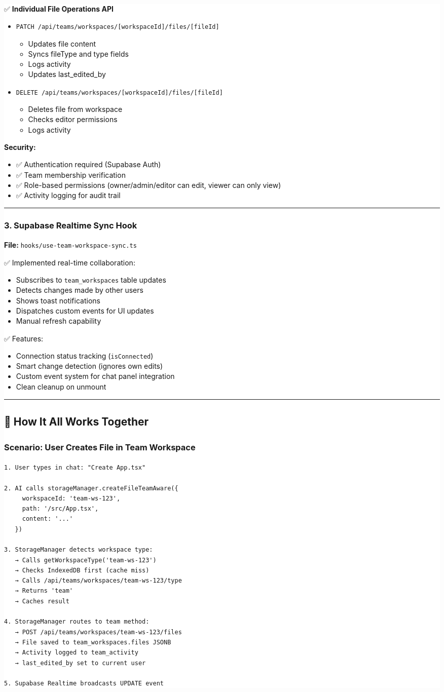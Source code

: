 ✅ **Individual File Operations API**
- `PATCH /api/teams/workspaces/[workspaceId]/files/[fileId]`
  - Updates file content
  - Syncs fileType and type fields
  - Logs activity
  - Updates last_edited_by

- `DELETE /api/teams/workspaces/[workspaceId]/files/[fileId]`
  - Deletes file from workspace
  - Checks editor permissions
  - Logs activity

**Security:**
- ✅ Authentication required (Supabase Auth)
- ✅ Team membership verification
- ✅ Role-based permissions (owner/admin/editor can edit, viewer can only view)
- ✅ Activity logging for audit trail

---

### 3. Supabase Realtime Sync Hook
**File:** `hooks/use-team-workspace-sync.ts`

✅ Implemented real-time collaboration:
- Subscribes to `team_workspaces` table updates
- Detects changes made by other users
- Shows toast notifications
- Dispatches custom events for UI updates
- Manual refresh capability

✅ Features:
- Connection status tracking (`isConnected`)
- Smart change detection (ignores own edits)
- Custom event system for chat panel integration
- Clean cleanup on unmount

---

## 🎯 How It All Works Together

### Scenario: User Creates File in Team Workspace

```
1. User types in chat: "Create App.tsx"

2. AI calls storageManager.createFileTeamAware({
     workspaceId: 'team-ws-123',
     path: '/src/App.tsx',
     content: '...'
   })

3. StorageManager detects workspace type:
   → Calls getWorkspaceType('team-ws-123')
   → Checks IndexedDB first (cache miss)
   → Calls /api/teams/workspaces/team-ws-123/type
   → Returns 'team'
   → Caches result

4. StorageManager routes to team method:
   → POST /api/teams/workspaces/team-ws-123/files
   → File saved to team_workspaces.files JSONB
   → Activity logged to team_activity
   → last_edited_by set to current user

5. Supabase Realtime broadcasts UPDATE event
```
